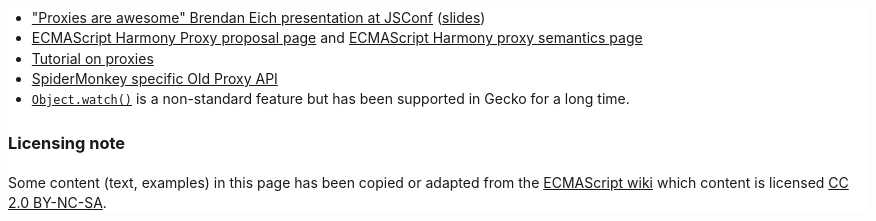 * ["Proxies are awesome" Brendan Eich presentation at JSConf][40] ([slides][41])
* [ECMAScript Harmony Proxy proposal page][42] and [ECMAScript Harmony proxy semantics page][43]
* [Tutorial on proxies][44]
* [SpiderMonkey specific Old Proxy API][45]
* [`Object.watch()`][46] is a non-standard feature but has been supported in Gecko for a long time.

### Licensing note

Some content (text, examples) in this page has been copied or adapted from the [ECMAScript wiki][47] which content is licensed [CC 2.0 BY-NC-SA][48].


[0]: #Browser_compatibility
[1]: https://developer.mozilla.org/en/docs/Web/JavaScript/Reference/Global_Objects/Proxy/handler
[2]: https://developer.mozilla.org/en/docs/Web/JavaScript/Reference/Global_Objects/Proxy/revocable "The Proxy.revocable() method is used to create a revocable Proxy object."
[3]: https://developer.mozilla.org/en/docs/Web/JavaScript/Reference/Global_Objects/Proxy/handler/getPrototypeOf "The handler.getPrototypeOf() method is a trap for the [[GetPrototypeOf]] internal method."
[4]: https://developer.mozilla.org/en/docs/Web/JavaScript/Reference/Global_Objects/Object/getPrototypeOf "The Object.getPrototypeOf() method returns the prototype (i.e. the value of the internal [[Prototype]] property) of the specified object."
[5]: https://developer.mozilla.org/en/docs/Web/JavaScript/Reference/Global_Objects/Proxy/handler/setPrototypeOf "The handler.setPrototypeOf() method is a trap for Object.setPrototypeOf()."
[6]: https://developer.mozilla.org/en/docs/Web/JavaScript/Reference/Global_Objects/Object/setPrototypeOf "The Object.setPrototype() method sets the prototype (i.e., the internal [[Prototype]] property) of a specified object to another object or null."
[7]: https://developer.mozilla.org/en/docs/Web/JavaScript/Reference/Global_Objects/Proxy/handler/isExtensible "The handler.isExtensible() method is a trap for Object.isExtensible()."
[8]: https://developer.mozilla.org/en/docs/Web/JavaScript/Reference/Global_Objects/Object/isExtensible "The Object.isExtensible() method determines if an object is extensible (whether it can have new properties added to it)."
[9]: https://developer.mozilla.org/en/docs/Web/JavaScript/Reference/Global_Objects/Proxy/handler/preventExtensions "The handler.preventExtensions() method is a trap for Object.preventExtensions()."
[10]: https://developer.mozilla.org/en/docs/Web/JavaScript/Reference/Global_Objects/Object/preventExtensions "The Object.preventExtensions() method prevents new properties from ever being added to an object (i.e. prevents future extensions to the object)."
[11]: https://developer.mozilla.org/en/docs/Web/JavaScript/Reference/Global_Objects/Proxy/handler/getOwnPropertyDescriptor "The handler.getOwnPropertyDescriptor() method is a trap for Object.getOwnPropertyDescriptor()."
[12]: https://developer.mozilla.org/en/docs/Web/JavaScript/Reference/Global_Objects/Object/getOwnPropertyDescriptor "The Object.getOwnPropertyDescriptor() method returns a property descriptor for an own property (that is, one directly present on an object, not present by dint of being along an object's prototype chain) of a given object."
[13]: https://developer.mozilla.org/en/docs/Web/JavaScript/Reference/Global_Objects/Proxy/handler/defineProperty "The handler.defineProperty() method is a trap for Object.defineProperty()."
[14]: https://developer.mozilla.org/en/docs/Web/JavaScript/Reference/Global_Objects/Object/defineProperty "The Object.defineProperty() method defines a new property directly on an object, or modifies an existing property on an object, and returns the object."
[15]: https://developer.mozilla.org/en/docs/Web/JavaScript/Reference/Global_Objects/Proxy/handler/has "The handler.has() method is a trap for the in operator."
[16]: https://developer.mozilla.org/en/docs/Web/JavaScript/Reference/Operators/in "The in operator returns true if the specified property is in the specified object."
[17]: https://developer.mozilla.org/en/docs/Web/JavaScript/Reference/Global_Objects/Proxy/handler/get "The handler.get() method is a trap for getting a property value."
[18]: https://developer.mozilla.org/en/docs/Web/JavaScript/Reference/Global_Objects/Proxy/handler/set "The handler.set() method is a trap for setting a property value."
[19]: https://developer.mozilla.org/en/docs/Web/JavaScript/Reference/Global_Objects/Proxy/handler/deleteProperty "The handler.deleteProperty() method is a trap for the delete operator."
[20]: https://developer.mozilla.org/en/docs/Web/JavaScript/Reference/Operators/delete "The delete operator removes a property from an object."
[21]: https://developer.mozilla.org/en/docs/Web/JavaScript/Reference/Global_Objects/Proxy/handler/enumerate "The handler.enumerate() method is a trap for for...in statements."
[22]: https://developer.mozilla.org/en/docs/Web/JavaScript/Reference/Statements/for...in "The for..in statement iterates over the enumerable properties of an object, in arbitrary order. For each distinct property, statements can be executed."
[23]: https://developer.mozilla.org/en/docs/Web/JavaScript/Reference/Global_Objects/Proxy/handler/ownKeys "The handler.ownKeys() method is a trap for Object.getOwnPropertyNames()."
[24]: https://developer.mozilla.org/en/docs/Web/JavaScript/Reference/Global_Objects/Object/getOwnPropertyNames "The Object.getOwnPropertyNames() method returns an array of all properties (enumerable or not) found directly upon a given object."
[25]: https://developer.mozilla.org/en/docs/Web/JavaScript/Reference/Global_Objects/Proxy/handler/apply "The handler.apply() method is a trap for a function call."
[26]: https://developer.mozilla.org/en/docs/Web/JavaScript/Reference/Global_Objects/Proxy/handler/construct "The handler.construct() method is a trap for the new operator."
[27]: https://developer.mozilla.org/en/docs/Web/JavaScript/Reference/Operators/new "The new operator creates an instance of a user-defined object type or of one of the built-in object types that has a constructor function."

[28]: https://developer.mozilla.org/en/docs/Web/JavaScript/Reference/Deprecated_and_obsolete_features#Proxy
[29]: https://developer.mozilla.org/en/docs/Web/JavaScript/Reference/Global_Objects/Proxy/handler/get
[30]: https://developer.mozilla.org/en/docs/Web/JavaScript/Reference/Global_Objects/Proxy/handler/set
[31]: https://developer.mozilla.org/en/docs/Web/JavaScript/Reference/Global_Objects/Proxy/handler/construct
[32]: https://developer.mozilla.org/en/docs/Web/JavaScript/Reference/Global_Objects/Proxy/handler/apply
[33]: https://developer.mozilla.org/en/docs/JavaScript/Reference/Global_Objects/Object/defineProperties
[34]: https://developer.mozilla.org/en/docs/DOM/table.rows
[35]: https://developer.mozilla.orghttps://developer.mozilla.org/en/docs/DOM/document.cookie#A_little_framework.3A_a_complete_cookies_reader.2Fwriter_with_full_unicode_support "https://developer.mozilla.orghttps://developer.mozilla.org/en/docs/DOM/document.cookie#A_little_framework.3A_a_complete_cookies_reader.2Fwriter_with_full_unicode_support"
[36]: https://developer.mozilla.org/en/Firefox/Releases/18 "Released on 2013-01-08."
[37]: https://bugzilla.mozilla.org/show_bug.cgi?id=888969 "Implement ES6 Proxy traps for getPrototypeOf and setPrototypeOf"
[38]: https://bugzilla.mozilla.org/show_bug.cgi?id=1111785 "FIXED: Implement ES6 7.2.2  IsArray"
[39]: https://bugzilla.mozilla.org/show_bug.cgi?id=1114580 "Implement ES6 Symbol.toStringTag"
[40]: http://jsconf.eu/2010/speaker/be_proxy_objects.html
[41]: http://www.slideshare.net/BrendanEich/metaprog-5303821
[42]: http://wiki.ecmascript.org/doku.php?id=harmony:proxies
[43]: http://wiki.ecmascript.org/doku.php?id=harmony:proxies_semantics
[44]: http://soft.vub.ac.be/~tvcutsem/proxies/
[45]: https://developer.mozilla.org/en/docs/JavaScript/Old_Proxy_API "https://developer.mozilla.org/en/docs/JavaScript/Old_Proxy_API"
[46]: https://developer.mozilla.org/en/docs/Web/JavaScript/Reference/Global_Objects/Object/watch "The watch() method watches for a property to be assigned a value and runs a function when that occurs."
[47]: http://wiki.ecmascript.org/doku.php
[48]: http://creativecommons.org/licenses/by-nc-sa/2.0/